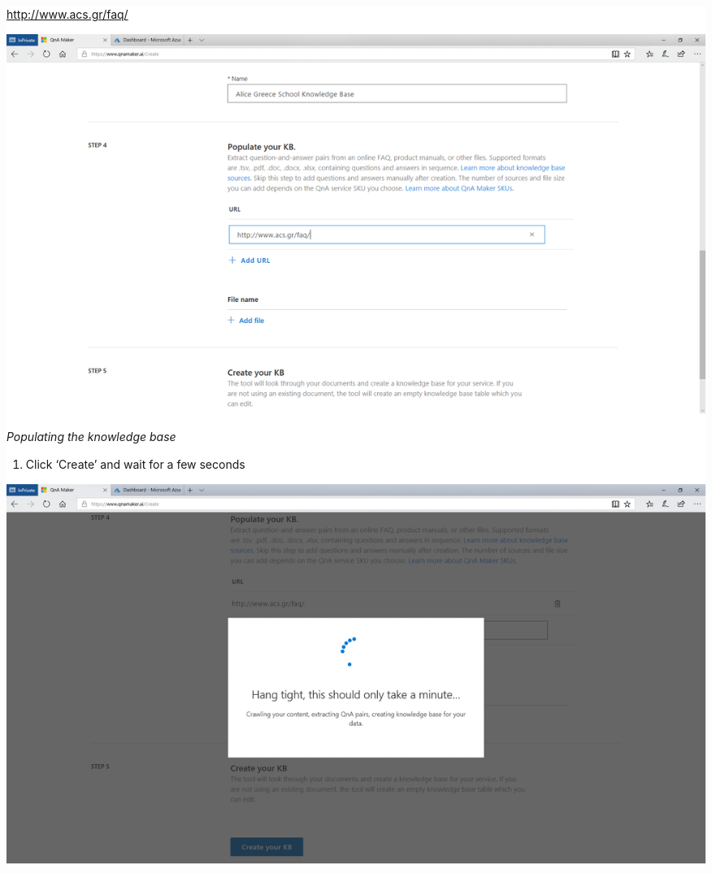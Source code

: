 http://www.acs.gr/faq/

![](media/d214ca69c9fb56420001643e6e544df7.png)

*Populating the knowledge base*

1.  Click ‘Create’ and wait for a few seconds

![](media/2e7930a32eeeae80706cb4cc6f3be0f9.png)
